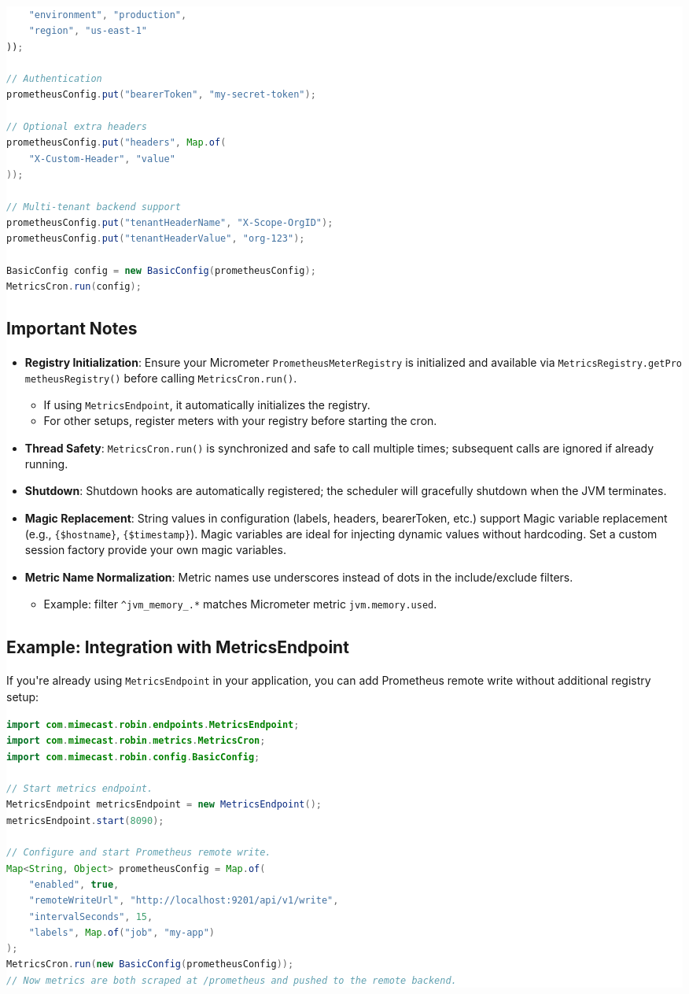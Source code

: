 ```java
    "environment", "production",
    "region", "us-east-1"
));

// Authentication
prometheusConfig.put("bearerToken", "my-secret-token");

// Optional extra headers
prometheusConfig.put("headers", Map.of(
    "X-Custom-Header", "value"
));

// Multi-tenant backend support
prometheusConfig.put("tenantHeaderName", "X-Scope-OrgID");
prometheusConfig.put("tenantHeaderValue", "org-123");

BasicConfig config = new BasicConfig(prometheusConfig);
MetricsCron.run(config);
```

Important Notes
---------------

- **Registry Initialization**: Ensure your Micrometer `PrometheusMeterRegistry` is initialized and available via `MetricsRegistry.getPrometheusRegistry()` before calling `MetricsCron.run()`.
  - If using `MetricsEndpoint`, it automatically initializes the registry.
  - For other setups, register meters with your registry before starting the cron.

- **Thread Safety**: `MetricsCron.run()` is synchronized and safe to call multiple times; subsequent calls are ignored if already running.

- **Shutdown**: Shutdown hooks are automatically registered; the scheduler will gracefully shutdown when the JVM terminates.

- **Magic Replacement**: String values in configuration (labels, headers, bearerToken, etc.) support Magic variable replacement (e.g., `{$hostname}`, `{$timestamp}`).
                         Magic variables are ideal for injecting dynamic values without hardcoding. Set a custom session factory provide your own magic variables.

- **Metric Name Normalization**: Metric names use underscores instead of dots in the include/exclude filters.
  - Example: filter `^jvm_memory_.*` matches Micrometer metric `jvm.memory.used`.

Example: Integration with MetricsEndpoint
-----------------------------------------

If you're already using `MetricsEndpoint` in your application, you can add Prometheus remote write without additional registry setup:

```java
import com.mimecast.robin.endpoints.MetricsEndpoint;
import com.mimecast.robin.metrics.MetricsCron;
import com.mimecast.robin.config.BasicConfig;

// Start metrics endpoint.
MetricsEndpoint metricsEndpoint = new MetricsEndpoint();
metricsEndpoint.start(8090);

// Configure and start Prometheus remote write.
Map<String, Object> prometheusConfig = Map.of(
    "enabled", true,
    "remoteWriteUrl", "http://localhost:9201/api/v1/write",
    "intervalSeconds", 15,
    "labels", Map.of("job", "my-app")
);
MetricsCron.run(new BasicConfig(prometheusConfig));
// Now metrics are both scraped at /prometheus and pushed to the remote backend.
```